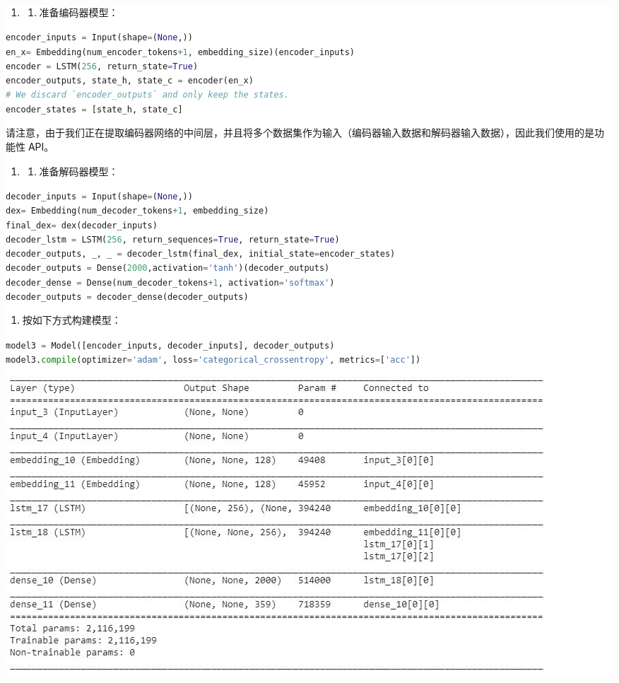 1.  1.  准备编码器模型：

```py
encoder_inputs = Input(shape=(None,))
en_x= Embedding(num_encoder_tokens+1, embedding_size)(encoder_inputs)
encoder = LSTM(256, return_state=True)
encoder_outputs, state_h, state_c = encoder(en_x)
# We discard `encoder_outputs` and only keep the states.
encoder_states = [state_h, state_c]
```

请注意，由于我们正在提取编码器网络的中间层，并且将多个数据集作为输入（编码器输入数据和解码器输入数据），因此我们使用的是功能性 API。

1.  1.  准备解码器模型：

```py
decoder_inputs = Input(shape=(None,))
dex= Embedding(num_decoder_tokens+1, embedding_size)
final_dex= dex(decoder_inputs)
decoder_lstm = LSTM(256, return_sequences=True, return_state=True)
decoder_outputs, _, _ = decoder_lstm(final_dex, initial_state=encoder_states)
decoder_outputs = Dense(2000,activation='tanh')(decoder_outputs)
decoder_dense = Dense(num_decoder_tokens+1, activation='softmax')
decoder_outputs = decoder_dense(decoder_outputs)
```

1.  按如下方式构建模型：

```py
model3 = Model([encoder_inputs, decoder_inputs], decoder_outputs)
model3.compile(optimizer='adam', loss='categorical_crossentropy', metrics=['acc'])
```

![](img/7d7eed63-bb60-43d2-a998-0b25454011cf.png)

